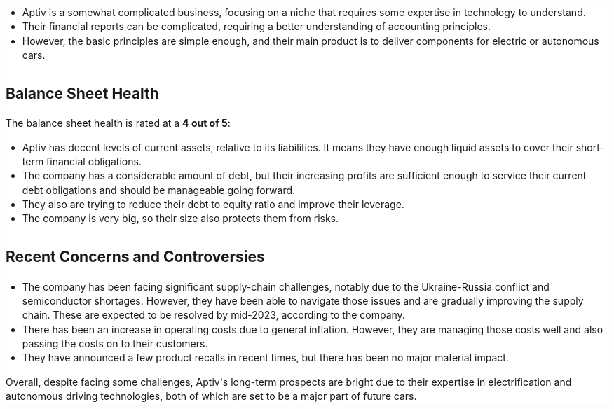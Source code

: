 *   Aptiv is a somewhat complicated business, focusing on a niche that requires some expertise in technology to understand. 
*   Their financial reports can be complicated, requiring a better understanding of accounting principles.
*   However, the basic principles are simple enough, and their main product is to deliver components for electric or autonomous cars.

## Balance Sheet Health

The balance sheet health is rated at a **4 out of 5**:

   * Aptiv has decent levels of current assets, relative to its liabilities. It means they have enough liquid assets to cover their short-term financial obligations. 
   * The company has a considerable amount of debt, but their increasing profits are sufficient enough to service their current debt obligations and should be manageable going forward.
   * They also are trying to reduce their debt to equity ratio and improve their leverage.
   * The company is very big, so their size also protects them from risks. 

## Recent Concerns and Controversies

*   The company has been facing significant supply-chain challenges, notably due to the Ukraine-Russia conflict and semiconductor shortages. However, they have been able to navigate those issues and are gradually improving the supply chain. These are expected to be resolved by mid-2023, according to the company.
*   There has been an increase in operating costs due to general inflation. However, they are managing those costs well and also passing the costs on to their customers. 
*   They have announced a few product recalls in recent times, but there has been no major material impact.

Overall, despite facing some challenges, Aptiv's long-term prospects are bright due to their expertise in electrification and autonomous driving technologies, both of which are set to be a major part of future cars.
